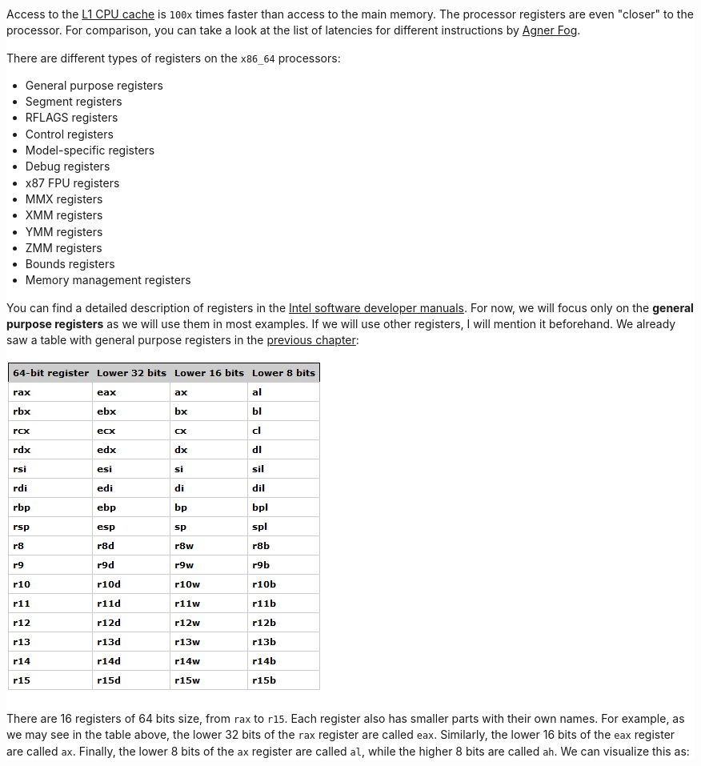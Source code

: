 Access to the [L1 CPU cache](https://en.wikipedia.org/wiki/CPU_cache) is `100x` times faster than access to the main memory. The processor registers are even "closer" to the processor. For comparison, you can take a look at the list of latencies for different instructions by [Agner Fog](https://www.agner.org/optimize/#manual_instr_tab).

There are different types of registers on the `x86_64` processors:

- General purpose registers
- Segment registers
- RFLAGS registers
- Control registers
- Model-specific registers
- Debug registers
- x87 FPU registers
- MMX registers
- XMM registers
- YMM registers
- ZMM registers
- Bounds registers
- Memory management registers

You can find a detailed description of registers in the [Intel software developer manuals](https://www.intel.com/content/www/us/en/developer/articles/technical/intel-sdm.html). For now, we will focus only on the **general purpose registers** as we will use them in most examples. If we will use other registers, I will mention it beforehand. We already saw a table with general purpose registers in the [previous chapter](https://github.com/0xAX/asm/blob/master/content/asm_1.md#cpu-registers-and-system-calls):

![registers](/content/assets/registers.png)

There are 16 registers of 64 bits size, from `rax` to `r15`. Each register also has smaller parts with their own names. For example, as we may see in the table above, the lower 32 bits of the `rax` register are called `eax`. Similarly, the lower 16 bits of the `eax` register are called `ax`. Finally, the lower 8 bits of the `ax` register are called `al`, while the higher 8 bits are called `ah`. We can visualize this as:
